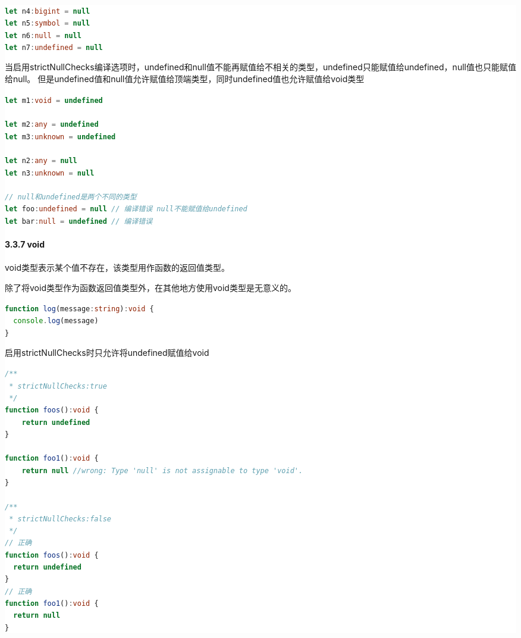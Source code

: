 ```ts
let n4:bigint = null
let n5:symbol = null
let n6:null = null
let n7:undefined = null
```

当启用strictNullChecks编译选项时，undefined和null值不能再赋值给不相关的类型，undefined只能赋值给undefined，null值也只能赋值给null。
但是undefined值和null值允许赋值给顶端类型，同时undefined值也允许赋值给void类型

```ts
let m1:void = undefined

let m2:any = undefined
let m3:unknown = undefined

let n2:any = null
let n3:unknown = null

// null和undefined是两个不同的类型
let foo:undefined = null // 编译错误 null不能赋值给undefined
let bar:null = undefined // 编译错误
```

#### 3.3.7 void

void类型表示某个值不存在，该类型用作函数的返回值类型。

除了将void类型作为函数返回值类型外，在其他地方使用void类型是无意义的。

```ts
function log(message:string):void {
  console.log(message)
}
```

启用strictNullChecks时只允许将undefined赋值给void

```ts
/**
 * strictNullChecks:true
 */
function foos():void {
    return undefined
}

function foo1():void {
    return null //wrong: Type 'null' is not assignable to type 'void'.
}

/**
 * strictNullChecks:false
 */
// 正确
function foos():void {
  return undefined
}
// 正确
function foo1():void {
  return null
}
```
